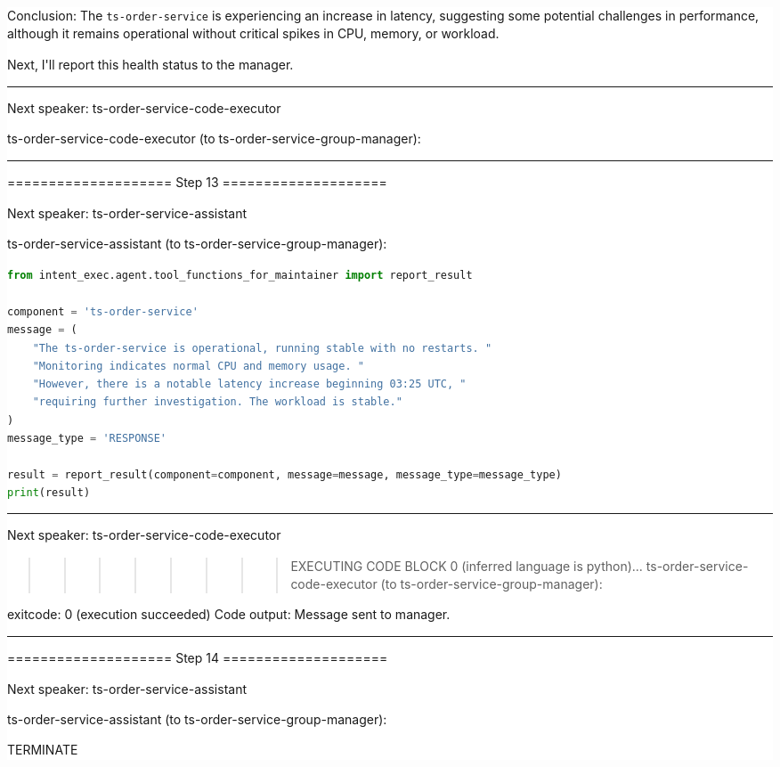 Conclusion:
The `ts-order-service` is experiencing an increase in latency, suggesting some potential challenges in performance, although it remains operational without critical spikes in CPU, memory, or workload.

Next, I'll report this health status to the manager.

--------------------------------------------------------------------------------

Next speaker: ts-order-service-code-executor

ts-order-service-code-executor (to ts-order-service-group-manager):



--------------------------------------------------------------------------------
==================== Step 13 ====================

Next speaker: ts-order-service-assistant

ts-order-service-assistant (to ts-order-service-group-manager):

```python
from intent_exec.agent.tool_functions_for_maintainer import report_result

component = 'ts-order-service'
message = (
    "The ts-order-service is operational, running stable with no restarts. "
    "Monitoring indicates normal CPU and memory usage. "
    "However, there is a notable latency increase beginning 03:25 UTC, "
    "requiring further investigation. The workload is stable."
)
message_type = 'RESPONSE'

result = report_result(component=component, message=message, message_type=message_type)
print(result)
```

--------------------------------------------------------------------------------

Next speaker: ts-order-service-code-executor


>>>>>>>> EXECUTING CODE BLOCK 0 (inferred language is python)...
ts-order-service-code-executor (to ts-order-service-group-manager):

exitcode: 0 (execution succeeded)
Code output: 
Message sent to manager.


--------------------------------------------------------------------------------
==================== Step 14 ====================

Next speaker: ts-order-service-assistant

ts-order-service-assistant (to ts-order-service-group-manager):

TERMINATE
